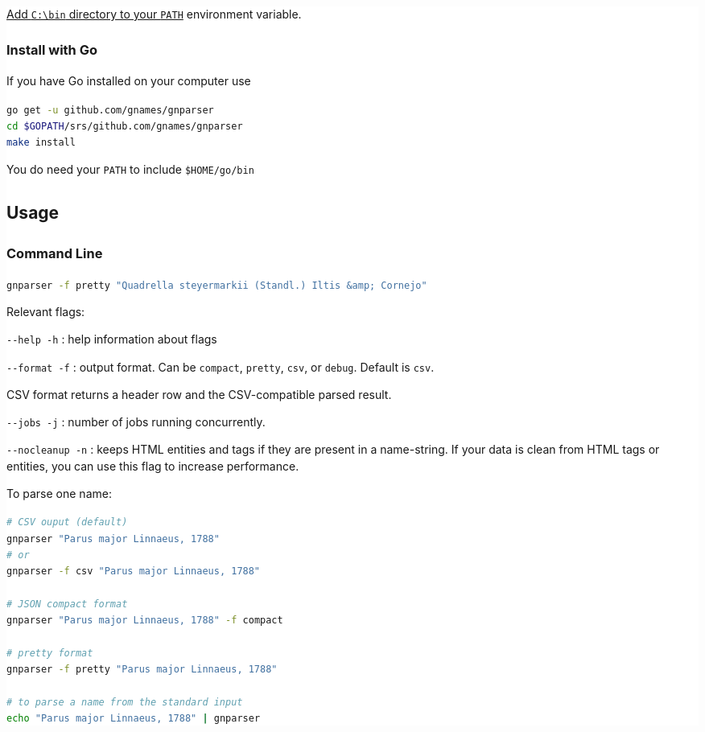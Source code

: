 [Add ``C:\bin`` directory to your ``PATH``][winpath] environment variable.

### Install with Go

If you have Go installed on your computer use

```bash
go get -u github.com/gnames/gnparser
cd $GOPATH/srs/github.com/gnames/gnparser
make install
```

You do need your ``PATH`` to include ``$HOME/go/bin``

## Usage

### Command Line

```bash
gnparser -f pretty "Quadrella steyermarkii (Standl.) Iltis &amp; Cornejo"
```

Relevant flags:

``--help -h``
: help information about flags

``--format -f``
: output format. Can be ``compact``, ``pretty``, ``csv``, or ``debug``.
Default is ``csv``.

CSV format returns a header row and the CSV-compatible parsed result.

``--jobs -j``
: number of jobs running concurrently.

``--nocleanup -n``
: keeps HTML entities and tags if they are present in a name-string. If your
data is clean from HTML tags or entities, you can use this flag to increase
performance.

To parse one name:

```bash
# CSV ouput (default)
gnparser "Parus major Linnaeus, 1788"
# or
gnparser -f csv "Parus major Linnaeus, 1788"

# JSON compact format
gnparser "Parus major Linnaeus, 1788" -f compact

# pretty format
gnparser -f pretty "Parus major Linnaeus, 1788"

# to parse a name from the standard input
echo "Parus major Linnaeus, 1788" | gnparser
```


[releases]: https://github.com/gnames/gnparser/-/releases
[biodiversity]: https://github.com/GlobalNamesArchitecture/biodiversity
[gnparser-scala]: https://github.com/GlobalNamesArchitecture/gnparser
[peg]: https://github.com/pointlander/peg
[gna]: http://globalnames.org
[test file]: https://github.com/gnames/gnparser/raw/master/testdata/test_data.txt
[uuid5]: http://globalnames.org/news/2015/05/31/gn-uuid-0-5-0
[winpath]: https://www.computerhope.com/issues/ch000549.htm
[gnparser ruby]: https://gitlab.com/gnames/gnparser_rb
[gRPC documentation]: https://grpc.io/docs/quickstart
[Dmitry Mozzherin]: https://github.com/dimus
[Geoff Ower]: https://github.com/gdower
[Hernan Lucas Pereira]: https://github.com/LocoDelAssembly
[MIT license]: https://github.com/gnames/gnparser/raw/master/LICENSE
[parser-web]: https://parser.globalnames.org
[IRMNG]: http://www.irmng.org
[CONTRIBUTING]: https://github.com/gnames/gnparser/blob/master/CONTRIBUTING.md
[gnparser.proto]: https://github.com/gnames/gnparser/blob/master/pb/gnparser.proto
[Schinke R et al (1996)]: https://caio.ueberalles.net/a_stemming_algorithm_for_latin_text_databases-schinke_et_al.pdf
[ruby_ffi_go_usage]: https://stackoverflow.com/questions/58866962/how-to-pass-an-array-of-strings-and-get-an-array-of-strings-in-ruby-using-go-sha
[export file]: https://github.com/gnames/gnparser/blob/master/binding/main.go